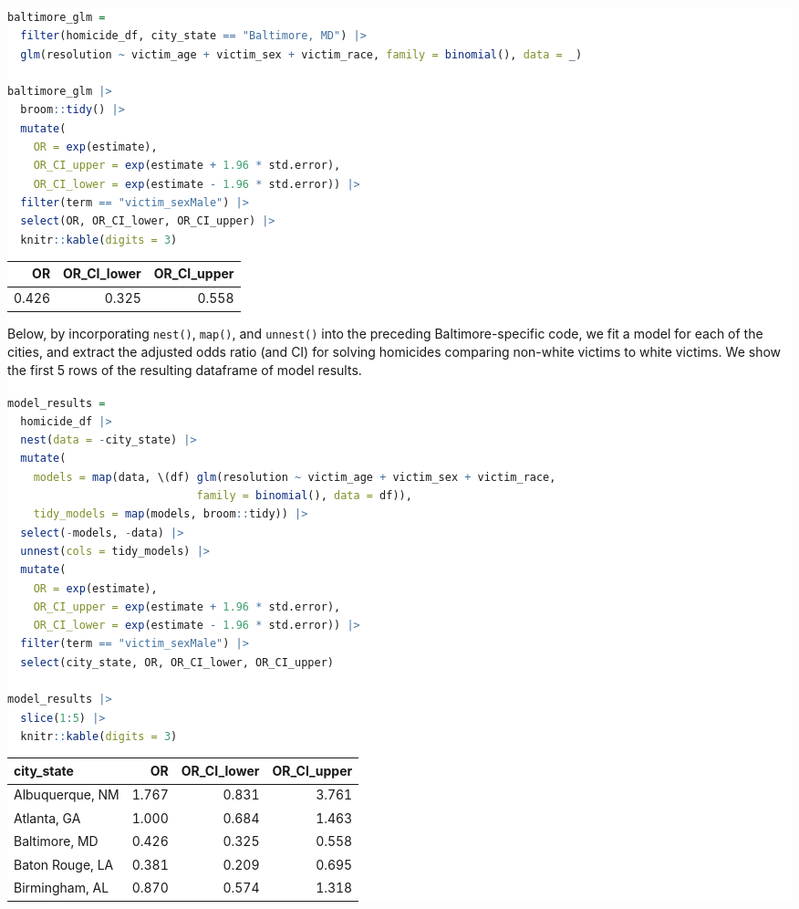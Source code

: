 ``` r
baltimore_glm = 
  filter(homicide_df, city_state == "Baltimore, MD") |> 
  glm(resolution ~ victim_age + victim_sex + victim_race, family = binomial(), data = _)

baltimore_glm |> 
  broom::tidy() |> 
  mutate(
    OR = exp(estimate), 
    OR_CI_upper = exp(estimate + 1.96 * std.error),
    OR_CI_lower = exp(estimate - 1.96 * std.error)) |> 
  filter(term == "victim_sexMale") |> 
  select(OR, OR_CI_lower, OR_CI_upper) |>
  knitr::kable(digits = 3)
```

|    OR | OR_CI_lower | OR_CI_upper |
|------:|------------:|------------:|
| 0.426 |       0.325 |       0.558 |

Below, by incorporating `nest()`, `map()`, and `unnest()` into the
preceding Baltimore-specific code, we fit a model for each of the
cities, and extract the adjusted odds ratio (and CI) for solving
homicides comparing non-white victims to white victims. We show the
first 5 rows of the resulting dataframe of model results.

``` r
model_results = 
  homicide_df |> 
  nest(data = -city_state) |> 
  mutate(
    models = map(data, \(df) glm(resolution ~ victim_age + victim_sex + victim_race, 
                             family = binomial(), data = df)),
    tidy_models = map(models, broom::tidy)) |> 
  select(-models, -data) |> 
  unnest(cols = tidy_models) |> 
  mutate(
    OR = exp(estimate), 
    OR_CI_upper = exp(estimate + 1.96 * std.error),
    OR_CI_lower = exp(estimate - 1.96 * std.error)) |> 
  filter(term == "victim_sexMale") |> 
  select(city_state, OR, OR_CI_lower, OR_CI_upper)

model_results |>
  slice(1:5) |> 
  knitr::kable(digits = 3)
```

| city_state      |    OR | OR_CI_lower | OR_CI_upper |
|:----------------|------:|------------:|------------:|
| Albuquerque, NM | 1.767 |       0.831 |       3.761 |
| Atlanta, GA     | 1.000 |       0.684 |       1.463 |
| Baltimore, MD   | 0.426 |       0.325 |       0.558 |
| Baton Rouge, LA | 0.381 |       0.209 |       0.695 |
| Birmingham, AL  | 0.870 |       0.574 |       1.318 |
